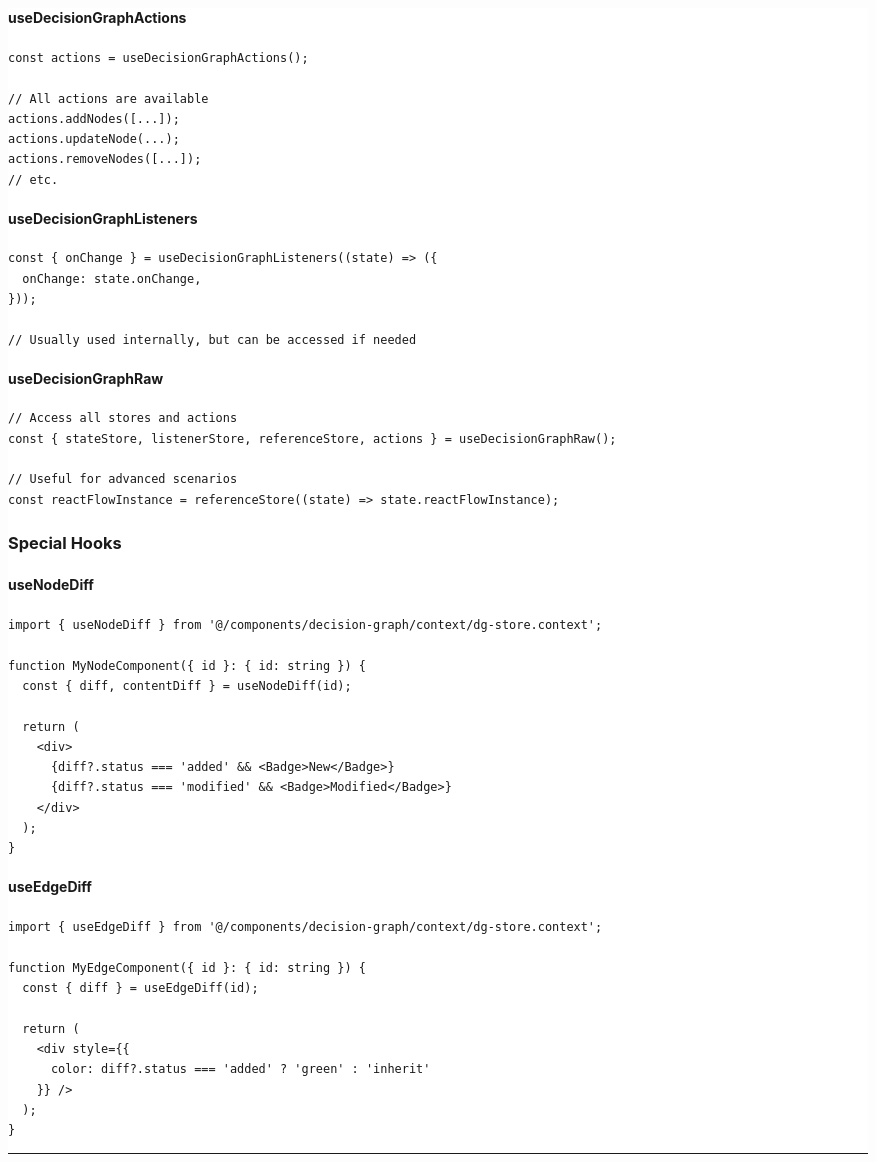 #### useDecisionGraphActions

```tsx
const actions = useDecisionGraphActions();

// All actions are available
actions.addNodes([...]);
actions.updateNode(...);
actions.removeNodes([...]);
// etc.
```

#### useDecisionGraphListeners

```tsx
const { onChange } = useDecisionGraphListeners((state) => ({
  onChange: state.onChange,
}));

// Usually used internally, but can be accessed if needed
```

#### useDecisionGraphRaw

```tsx
// Access all stores and actions
const { stateStore, listenerStore, referenceStore, actions } = useDecisionGraphRaw();

// Useful for advanced scenarios
const reactFlowInstance = referenceStore((state) => state.reactFlowInstance);
```

### Special Hooks

#### useNodeDiff

```tsx
import { useNodeDiff } from '@/components/decision-graph/context/dg-store.context';

function MyNodeComponent({ id }: { id: string }) {
  const { diff, contentDiff } = useNodeDiff(id);

  return (
    <div>
      {diff?.status === 'added' && <Badge>New</Badge>}
      {diff?.status === 'modified' && <Badge>Modified</Badge>}
    </div>
  );
}
```

#### useEdgeDiff

```tsx
import { useEdgeDiff } from '@/components/decision-graph/context/dg-store.context';

function MyEdgeComponent({ id }: { id: string }) {
  const { diff } = useEdgeDiff(id);

  return (
    <div style={{
      color: diff?.status === 'added' ? 'green' : 'inherit'
    }} />
  );
}
```

---